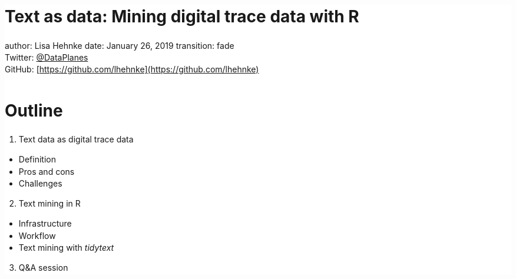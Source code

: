 <style>
.reveal section p {
  color: black;
  font-family: 'Helvetica'; 
}

.reveal h1, .reveal h2, .reveal h3 {
  word-wrap: normal;
  -moz-hyphens: none;
}

.section .reveal .state-background {
    background: white;}
.section .reveal h1,
.section .reveal p {
    color: black;
    position: relative;
    top: 4%;}

.midcenter {
    position: fixed;
    top: 50%;
    left: 50%;
}

.flex { 
    display: flex; 
    justify-content: center; 
    align-items: center;
}

.footer {
    color: black; background: #E8E8E8;
    position: fixed; top: 90%;
    text-align:center; width:100%;
}

.small-code pre code {
  font-size: 1em;
}

</style>

Text as data: Mining digital trace data with R
========================================================
author: Lisa Hehnke
date: January 26, 2019
transition: fade  
  Twitter: [@DataPlanes](https://www.twitter.com/DataPlanes)  
  GitHub: [https://github.com/lhehnke](https://github.com/lhehnke)  


Outline
========================================================

1. Text data as digital trace data
 * Definition
 * Pros and cons
 * Challenges
2. Text mining in R
 * Infrastructure
 * Workflow
 * Text mining with *tidytext*
3. Q&A session
